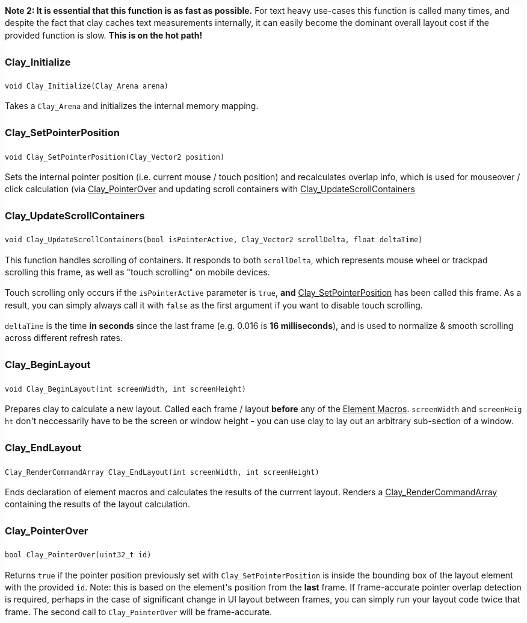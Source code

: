 **Note 2: It is essential that this function is as fast as possible.** For text heavy use-cases this function is called many times, and despite the fact that clay caches text measurements internally, it can easily become the dominant overall layout cost if the provided function is slow. **This is on the hot path!**

### Clay_Initialize

`void Clay_Initialize(Clay_Arena arena)`

Takes a `Clay_Arena` and initializes the internal memory mapping.

### Clay_SetPointerPosition

`void Clay_SetPointerPosition(Clay_Vector2 position)`

Sets the internal pointer position (i.e. current mouse / touch position) and recalculates overlap info, which is used for mouseover / click calculation (via [Clay_PointerOver](#clay_pointerover) and updating scroll containers with [Clay_UpdateScrollContainers](#clay_updatescrollcontainers)

### Clay_UpdateScrollContainers

`void Clay_UpdateScrollContainers(bool isPointerActive, Clay_Vector2 scrollDelta, float deltaTime)`

This function handles scrolling of containers. It responds to both `scrollDelta`, which represents mouse wheel or trackpad scrolling this frame, as well as "touch scrolling" on mobile devices.

Touch scrolling only occurs if the `isPointerActive` parameter is `true`, **and** [Clay_SetPointerPosition](#clay_setpointerposition) has been called this frame. As a result, you can simply always call it with `false` as the first argument if you want to disable touch scrolling.

`deltaTime` is the time **in seconds** since the last frame (e.g. 0.016 is **16 milliseconds**), and is used to normalize & smooth scrolling across different refresh rates.

### Clay_BeginLayout

`void Clay_BeginLayout(int screenWidth, int screenHeight)`

Prepares clay to calculate a new layout. Called each frame / layout **before** any of the [Element Macros](#element-macros). `screenWidth` and `screenHeight` don't neccessarily have to be the screen or window height - you can use clay to lay out an arbitrary sub-section of a window.

### Clay_EndLayout

`Clay_RenderCommandArray Clay_EndLayout(int screenWidth, int screenHeight)`

Ends declaration of element macros and calculates the results of the currrent layout. Renders a [Clay_RenderCommandArray](#clay_rendercommandarrray) containing the results of the layout calculation.

### Clay_PointerOver

`bool Clay_PointerOver(uint32_t id)`

Returns `true` if the pointer position previously set with `Clay_SetPointerPosition` is inside the bounding box of the layout element with the provided `id`. Note: this is based on the element's position from the **last** frame. If frame-accurate pointer overlap detection is required, perhaps in the case of significant change in UI layout between frames, you can simply run your layout code twice that frame. The second call to `Clay_PointerOver` will be frame-accurate.
